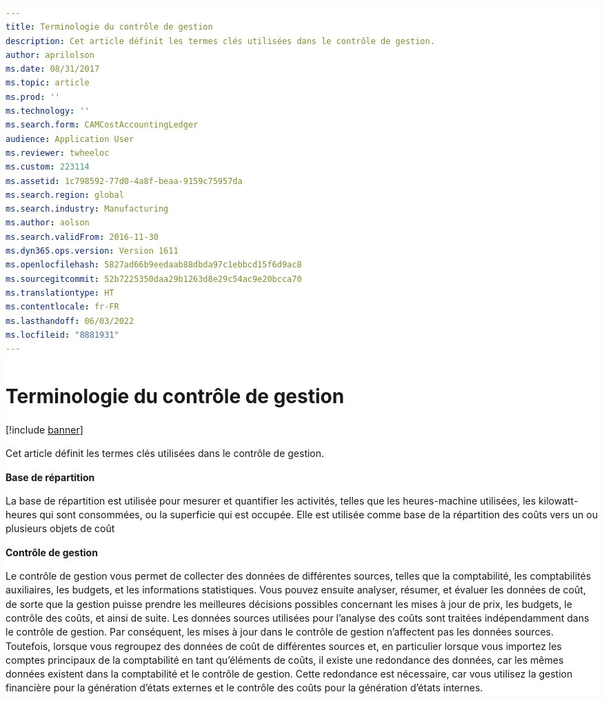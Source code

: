 ```yaml
---
title: Terminologie du contrôle de gestion
description: Cet article définit les termes clés utilisées dans le contrôle de gestion.
author: aprilolson
ms.date: 08/31/2017
ms.topic: article
ms.prod: ''
ms.technology: ''
ms.search.form: CAMCostAccountingLedger
audience: Application User
ms.reviewer: twheeloc
ms.custom: 223114
ms.assetid: 1c798592-77d0-4a8f-beaa-9159c75957da
ms.search.region: global
ms.search.industry: Manufacturing
ms.author: aolson
ms.search.validFrom: 2016-11-30
ms.dyn365.ops.version: Version 1611
ms.openlocfilehash: 5827ad66b9eedaab88dbda97c1ebbcd15f6d9ac8
ms.sourcegitcommit: 52b7225350daa29b1263d8e29c54ac9e20bcca70
ms.translationtype: HT
ms.contentlocale: fr-FR
ms.lasthandoff: 06/03/2022
ms.locfileid: "8881931"
---
```

# <a name="cost-accounting-terminology"></a>Terminologie du contrôle de gestion

[!include [banner](../includes/banner.md)]

Cet article définit les termes clés utilisées dans le contrôle de gestion.

**Base de répartition**

La base de répartition est utilisée pour mesurer et quantifier les activités, telles que les heures-machine utilisées, les kilowatt-heures qui sont consommées, ou la superficie qui est occupée. Elle est utilisée comme base de la répartition des coûts vers un ou plusieurs objets de coût

**Contrôle de gestion**

Le contrôle de gestion vous permet de collecter des données de différentes sources, telles que la comptabilité, les comptabilités auxiliaires, les budgets, et les informations statistiques. Vous pouvez ensuite analyser, résumer, et évaluer les données de coût, de sorte que la gestion puisse prendre les meilleures décisions possibles concernant les mises à jour de prix, les budgets, le contrôle des coûts, et ainsi de suite. Les données sources utilisées pour l’analyse des coûts sont traitées indépendamment dans le contrôle de gestion. Par conséquent, les mises à jour dans le contrôle de gestion n’affectent pas les données sources. Toutefois, lorsque vous regroupez des données de coût de différentes sources et, en particulier lorsque vous importez les comptes principaux de la comptabilité en tant qu’éléments de coûts, il existe une redondance des données, car les mêmes données existent dans la comptabilité et le contrôle de gestion. Cette redondance est nécessaire, car vous utilisez la gestion financière pour la génération d’états externes et le contrôle des coûts pour la génération d’états internes.
